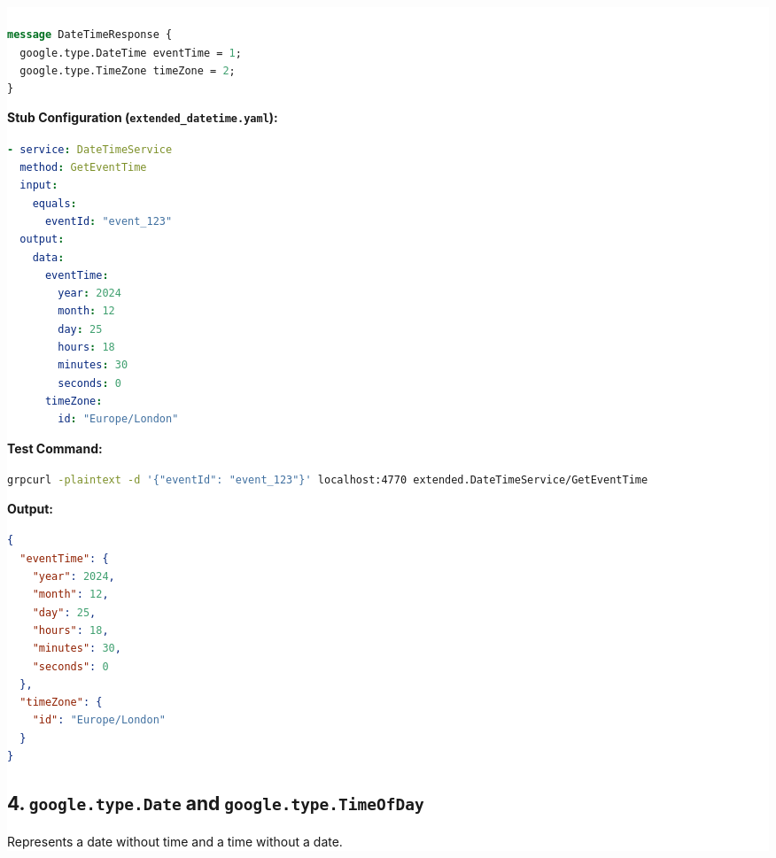 ```proto

message DateTimeResponse {
  google.type.DateTime eventTime = 1;
  google.type.TimeZone timeZone = 2;
}
```

**Stub Configuration (`extended_datetime.yaml`):**
```yaml
- service: DateTimeService
  method: GetEventTime
  input:
    equals:
      eventId: "event_123"
  output:
    data:
      eventTime:
        year: 2024
        month: 12
        day: 25
        hours: 18
        minutes: 30
        seconds: 0
      timeZone:
        id: "Europe/London"
```

**Test Command:**
```sh
grpcurl -plaintext -d '{"eventId": "event_123"}' localhost:4770 extended.DateTimeService/GetEventTime
```

**Output:**
```json
{
  "eventTime": {
    "year": 2024,
    "month": 12,
    "day": 25,
    "hours": 18,
    "minutes": 30,
    "seconds": 0
  },
  "timeZone": {
    "id": "Europe/London"
  }
}
```

## 4. `google.type.Date` and `google.type.TimeOfDay`
Represents a date without time and a time without a date.
